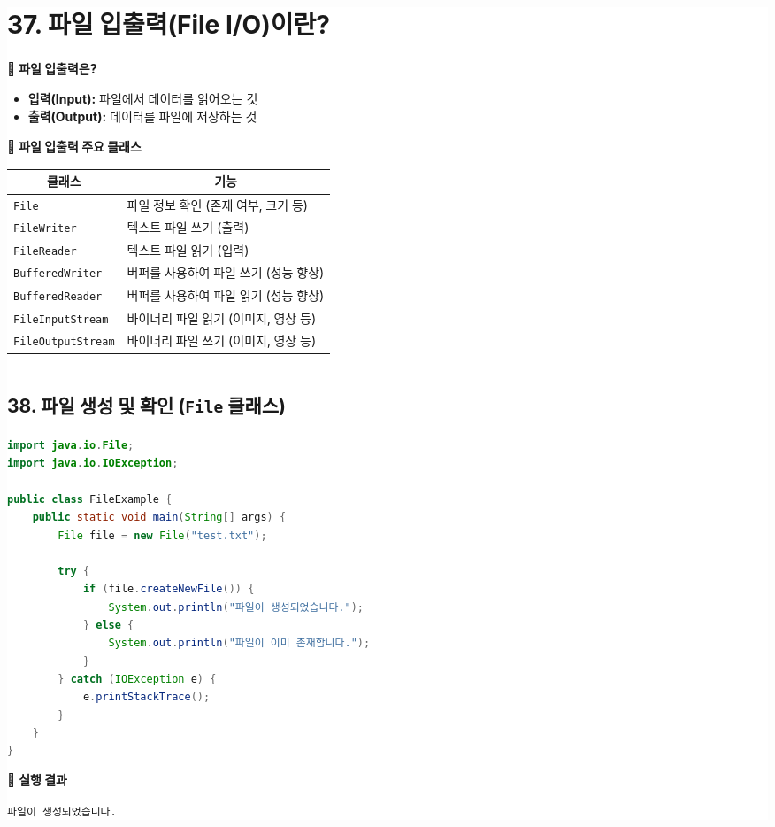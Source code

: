 
# **37. 파일 입출력(File I/O)이란?**

📌 **파일 입출력은?**

- **입력(Input):** 파일에서 데이터를 읽어오는 것
- **출력(Output):** 데이터를 파일에 저장하는 것

📌 **파일 입출력 주요 클래스**

| 클래스 | 기능 |
| --- | --- |
| `File` | 파일 정보 확인 (존재 여부, 크기 등) |
| `FileWriter` | 텍스트 파일 쓰기 (출력) |
| `FileReader` | 텍스트 파일 읽기 (입력) |
| `BufferedWriter` | 버퍼를 사용하여 파일 쓰기 (성능 향상) |
| `BufferedReader` | 버퍼를 사용하여 파일 읽기 (성능 향상) |
| `FileInputStream` | 바이너리 파일 읽기 (이미지, 영상 등) |
| `FileOutputStream` | 바이너리 파일 쓰기 (이미지, 영상 등) |

---

## **38. 파일 생성 및 확인 (`File` 클래스)**

```java
import java.io.File;
import java.io.IOException;

public class FileExample {
    public static void main(String[] args) {
        File file = new File("test.txt");

        try {
            if (file.createNewFile()) {
                System.out.println("파일이 생성되었습니다.");
            } else {
                System.out.println("파일이 이미 존재합니다.");
            }
        } catch (IOException e) {
            e.printStackTrace();
        }
    }
}
```

🔹 **실행 결과**

```
파일이 생성되었습니다.
```
